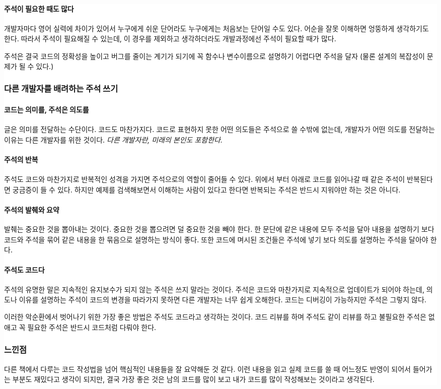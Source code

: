 #### 주석이 필요한 때도 많다

개발자마다 영어 실력에 차이가 있어서 누구에게 쉬운 단어라도 누구에게는 처음보는 단어일 수도 있다. 어순을 잘못 이해하면 엉뚱하게 생각하기도 한다. 따라서 주석이 필요해질 수 있는데, 이 경우를 제외하고 생각하더라도 개발과정에선 주석이 필요할 때가 많다.

주석은 결국 코드의 정확성을 높이고 버그를 줄이는 계기가 되기에 꼭 함수나 변수이름으로 설명하기 어렵다면 주석을 달자 (물론 설계의 복잡성이 문제가 될 수 있다.)

### 다른 개발자를 배려하는 주석 쓰기

#### 코드는 의미를, 주석은 의도를

글은 의미를 전달하는 수단이다. 코드도 마찬가지다. 코드로 표현하지 못한 어떤 의도들은 주석으로 쓸 수밖에 없는데, 개발자가 어떤 의도를 전달하는 이유는 다른 개발자를 위한 것이다. *다른 개발자란, 미래의 본인도 포함한다.*

#### 주석의 반복

주석도 코드와 마찬가지로 반복적인 성격을 가지면 주석으로의 역할이 줄어들 수 있다. 위에서 부터 아래로 코드를 읽어나갈 때 같은 주석이 반복된다면 궁금증이 들 수 있다. 하지만 예제를 검색해보면서 이해하는 사람이 있다고 한다면 반복되는 주석은 반드시 지워야만 하는 것은 아니다.

#### 주석의 발췌와 요약

발췌는 중요한 것을 뽑아내는 것이다. 중요한 것을 뽑으려면 덜 중요한 것을 빼야 한다. 한 문단에 같은 내용에 모두 주석을 달아 내용을 설명하기 보다 코드와 주석을 묶어 같은 내용을 한 묶음으로 설명하는 방식이 좋다. 또한 코드에 며시된 조건들은 주석에 넣기 보다 의도를 설명하는 주석을 달아야 한다.

#### 주석도 코드다

주석의 유명한 말은 지속적인 유지보수가 되지 않는 주석은 쓰지 말라는 것이다. 주석은 코드와 마찬가지로 지속적으로 업데이트가 되어야 하는데, 의도나 이유를 설명하는 주석이 코드의 변경을 따라가지 못하면 다른 개발자는 너무 쉽게 오해한다. 코드는 디버깅이 가능하지만 주석은 그렇지 않다.

이러한 악순환에서 벗어나기 위한 가장 좋은 방법은 주석도 코드라고 생각하는 것이다. 코드 리뷰를 하며 주석도 같이 리뷰를 하고 불필요한 주석은 없애고 꼭 필요한 주석은 반드시 코드처럼 다뤄야 한다.

### 느낀점

다른 책에서 다루는 코드 작성법을 넘어 핵심적인 내용들을 잘 요약해둔 것 같다. 이런 내용을 읽고 실제 코드를 쓸 때 어느정도 반영이 되어서 들어가는 부분도 재밌다고 생각이 되지만, 결국 가장 좋은 것은 남의 코드를 많이 보고 내가 코드를 많이 작성해보는 것이라고 생각된다.
